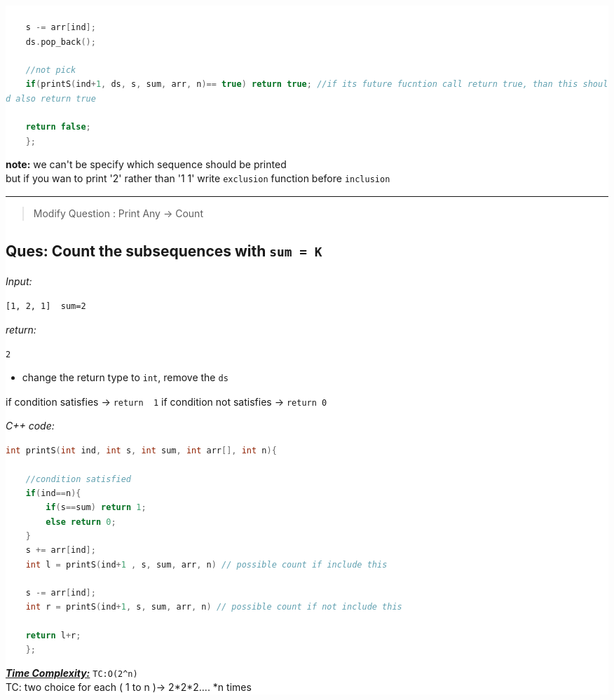 ```cpp

    s -= arr[ind];
    ds.pop_back();
    
    //not pick
    if(printS(ind+1, ds, s, sum, arr, n)== true) return true; //if its future fucntion call return true, than this should also return true

    return false;
    };
```
**note:**  we can't be specify which sequence should be printed\
but if you wan to print '2' rather than '1 1' write `exclusion` function before `inclusion`

<hr>

> Modify Question : Print Any -> Count
## **Ques:** Count the subsequences with `sum = K`

*Input:*
```
[1, 2, 1]  sum=2
```

*return:*
```
2
```

- change the return type to `int`, remove the `ds`

if condition satisfies -> `return  1`
if condition not satisfies -> `return 0`

*C++ code:*
```cpp
int printS(int ind, int s, int sum, int arr[], int n){

    //condition satisfied
    if(ind==n){
        if(s==sum) return 1;
        else return 0;
    }
    s += arr[ind];
    int l = printS(ind+1 , s, sum, arr, n) // possible count if include this

    s -= arr[ind];
    int r = printS(ind+1, s, sum, arr, n) // possible count if not include this

    return l+r;
    };
```

<ins>***Time Complexity:***</ins> `TC:O(2^n)` \
TC: two choice for each ( 1 to n )-> 2\*2\*2.... *n times
